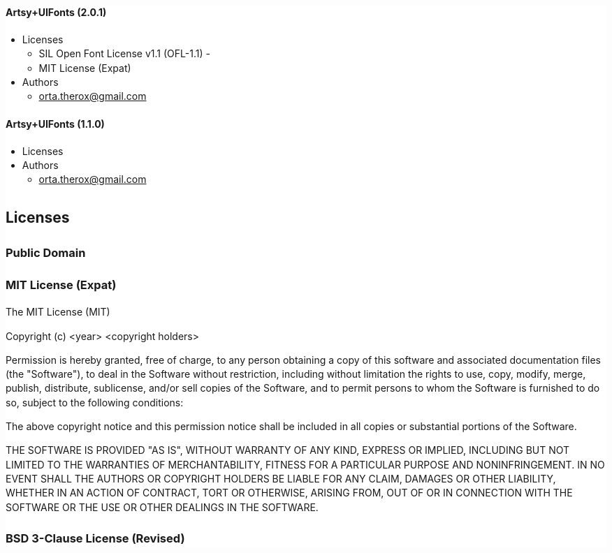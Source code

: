 #### **Artsy+UIFonts (2.0.1)**
* Licenses
    * SIL Open Font License v1.1 (OFL-1.1) - 
    * MIT License (Expat)
* Authors
    * [orta.therox@gmail.com](author)

#### **Artsy+UIFonts (1.1.0)**
* Licenses
* Authors
    * [orta.therox@gmail.com](author)






## Licenses


### Public Domain


### MIT License (Expat)
<p>The MIT License (MIT)</p><p>Copyright (c) &lt;year&gt; &lt;copyright holders&gt;</p><p>Permission is hereby granted, free of charge, to any person obtaining a copy of this software and associated documentation files (the "Software"), to deal in the Software without restriction, including without limitation the rights to use, copy, modify, merge, publish, distribute, sublicense, and/or sell copies of the Software, and to permit persons to whom the Software is furnished to do so, subject to the following conditions:</p><p>The above copyright notice and this permission notice shall be included in all copies or substantial portions of the Software.</p><p>THE SOFTWARE IS PROVIDED "AS IS", WITHOUT WARRANTY OF ANY KIND, EXPRESS OR IMPLIED, INCLUDING BUT NOT LIMITED TO THE WARRANTIES OF MERCHANTABILITY, FITNESS FOR A PARTICULAR PURPOSE AND NONINFRINGEMENT. IN NO EVENT SHALL THE AUTHORS OR COPYRIGHT HOLDERS BE LIABLE FOR ANY CLAIM, DAMAGES OR OTHER LIABILITY, WHETHER IN AN ACTION OF CONTRACT, TORT OR OTHERWISE, ARISING FROM, OUT OF OR IN CONNECTION WITH THE SOFTWARE OR THE USE OR OTHER DEALINGS IN THE SOFTWARE.</p>

### BSD 3-Clause License (Revised)